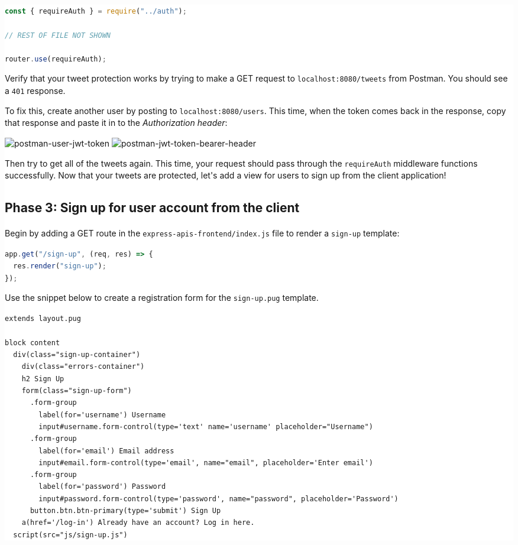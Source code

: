 ```js
const { requireAuth } = require("../auth");

// REST OF FILE NOT SHOWN

router.use(requireAuth);
```

Verify that your tweet protection works by trying to make a GET request to
`localhost:8080/tweets` from Postman. You should see a `401` response.

To fix this, create another user by posting to `localhost:8080/users`. This
time, when the token comes back in the response, copy that response and paste it
in to the _Authorization header_:

![postman-user-jwt-token][postman-jwt-token-1]
![postman-jwt-token-bearer-header][postman-jwt-token-2]

Then try to get all of the tweets again. This time, your request should pass
through the `requireAuth` middleware functions successfully. Now that your
tweets are protected, let's add a view for users to sign up from the client
application!

## Phase 3: Sign up for user account from the client

Begin by adding a GET route in the `express-apis-frontend/index.js` file to
render a `sign-up` template:

```js
app.get("/sign-up", (req, res) => {
  res.render("sign-up");
});
```

Use the snippet below to create a registration form for the `sign-up.pug`
template.

```pug
extends layout.pug

block content
  div(class="sign-up-container")
    div(class="errors-container")
    h2 Sign Up
    form(class="sign-up-form")
      .form-group
        label(for='username') Username
        input#username.form-control(type='text' name='username' placeholder="Username")
      .form-group
        label(for='email') Email address
        input#email.form-control(type='email', name="email", placeholder='Enter email')
      .form-group
        label(for='password') Password
        input#password.form-control(type='password', name="password", placeholder='Password')
      button.btn.btn-primary(type='submit') Sign Up
    a(href='/log-in') Already have an account? Log in here.
  script(src="js/sign-up.js")
```


[jsonwebtoken]: https://www.npmjs.com/package/jsonwebtoken
[formdata.get()]: https://developer.mozilla.org/en-US/docs/Web/API/FormData/get
[manually handle response errors]: https://github.com/appacademy/Module-Web/blob/master/readings/ajax/reading-ajax-steps.md#error-handling
[postman-jwt-token-1]: https://appacademy-open-assets.s3-us-west-1.amazonaws.com/Module-Express/projects/api-tweets-project-postman-jwt-token-1.png
[postman-jwt-token-2]: https://appacademy-open-assets.s3-us-west-1.amazonaws.com/Module-Express/projects/api-tweets-project-postman-jwt-token-2.png
[migration-file-rename]: https://appacademy-open-assets.s3-us-west-1.amazonaws.com/Module-Express/projects/api-tweets-project-migration-file-rename.png
[javascript modules]: https://developer.mozilla.org/en-US/docs/Web/JavaScript/Guide/Modules
[webpack]: https://webpack.js.org/